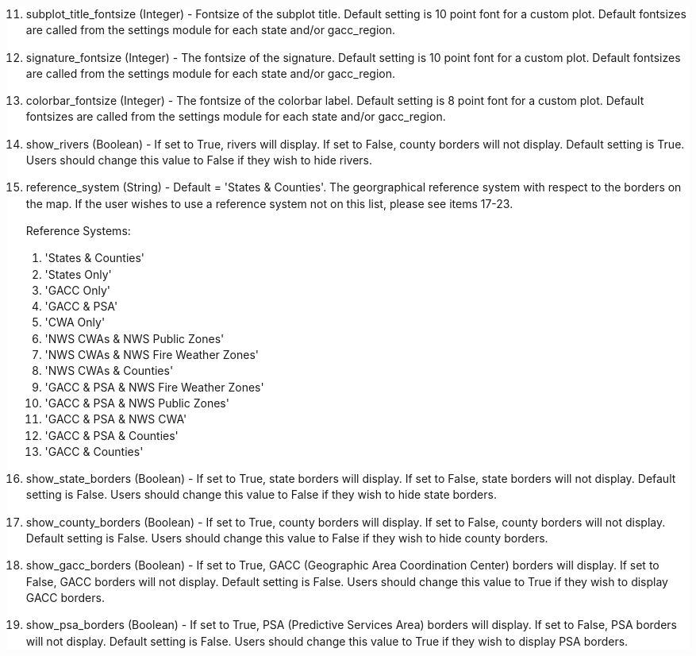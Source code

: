 11) subplot_title_fontsize (Integer) - Fontsize of the subplot title. 
    Default setting is 10 point font for a custom plot. Default fontsizes
    are called from the settings module for each state and/or gacc_region.  

12) signature_fontsize (Integer) - The fontsize of the signature. 
    Default setting is 10 point font for a custom plot. Default fontsizes
    are called from the settings module for each state and/or gacc_region.

13) colorbar_fontsize (Integer) - The fontsize of the colorbar label. 
    Default setting is 8 point font for a custom plot. Default fontsizes
    are called from the settings module for each state and/or gacc_region.

14) show_rivers (Boolean) - If set to True, rivers will display. If set to False, county borders will not display. 
    Default setting is True. Users should change this value to False if they wish to hide rivers.

15) reference_system (String) - Default = 'States & Counties'. The georgraphical reference system with respect to the borders on the map. If the user
    wishes to use a reference system not on this list, please see items 17-23. 

    Reference Systems:
    1) 'States & Counties'
    2) 'States Only'
    3) 'GACC Only'
    4) 'GACC & PSA'
    5) 'CWA Only'
    6) 'NWS CWAs & NWS Public Zones'
    7) 'NWS CWAs & NWS Fire Weather Zones'
    8) 'NWS CWAs & Counties'
    9) 'GACC & PSA & NWS Fire Weather Zones'
    10) 'GACC & PSA & NWS Public Zones'
    11) 'GACC & PSA & NWS CWA'
    12) 'GACC & PSA & Counties'
    13) 'GACC & Counties'
                       

17) show_state_borders (Boolean) - If set to True, state borders will display. If set to False, state borders will not display. 
    Default setting is False. Users should change this value to False if they wish to hide state borders. 

18) show_county_borders (Boolean) - If set to True, county borders will display. If set to False, county borders will not display. 
    Default setting is False. Users should change this value to False if they wish to hide county borders. 

19) show_gacc_borders (Boolean) - If set to True, GACC (Geographic Area Coordination Center) borders will display. If set to False, GACC borders will not display. 
    Default setting is False. Users should change this value to True if they wish to display GACC borders. 

20) show_psa_borders (Boolean) - If set to True, PSA (Predictive Services Area) borders will display. If set to False, PSA borders will not display. 
    Default setting is False. Users should change this value to True if they wish to display PSA borders.
